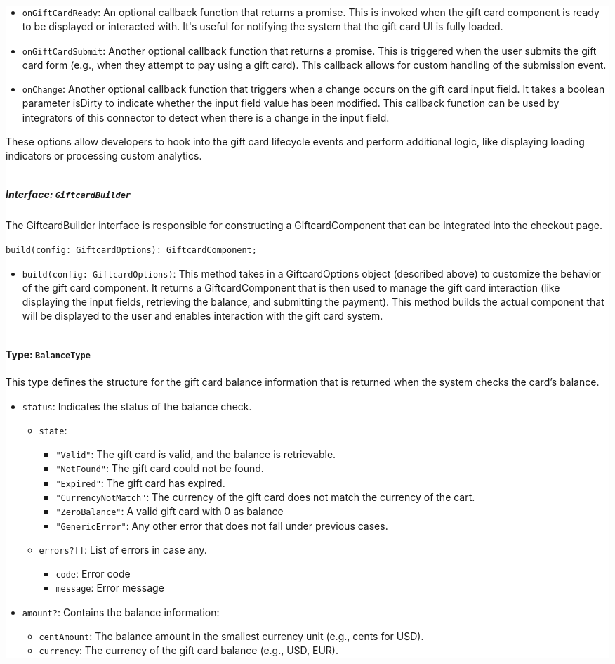 * `onGiftCardReady`:
  An optional callback function that returns a promise. This is invoked when the gift card component is ready to be displayed or interacted with. It's useful for notifying the system that the gift card UI is fully loaded.

* `onGiftCardSubmit`:
  Another optional callback function that returns a promise. This is triggered when the user submits the gift card form (e.g., when they attempt to pay using a gift card). This callback allows for custom handling of the submission event.

* `onChange`:
  Another optional callback function that triggers when a change occurs on the gift card input field. It takes a boolean parameter isDirty to indicate whether the input field value has been modified. This callback function can be used by integrators of this connector to detect when there is a change in the input field.

These options allow developers to hook into the gift card lifecycle events and perform additional logic, like displaying loading indicators or processing custom analytics.

---

##### Interface: `GiftcardBuilder`
The GiftcardBuilder interface is responsible for constructing a GiftcardComponent that can be integrated into the checkout page.

```
build(config: GiftcardOptions): GiftcardComponent;
```

* `build(config: GiftcardOptions)`:
  This method takes in a GiftcardOptions object (described above) to customize the behavior of the gift card component. It returns a GiftcardComponent that is then used to manage the gift card interaction (like displaying the input fields, retrieving the balance, and submitting the payment).
  This method builds the actual component that will be displayed to the user and enables interaction with the gift card system.

---

#### Type: `BalanceType`

This type defines the structure for the gift card balance information that is returned when the system checks the card’s balance.

* `status`:
  Indicates the status of the balance check. 
  * `state`:
    * `"Valid"`: The gift card is valid, and the balance is retrievable.
    * `"NotFound"`: The gift card could not be found.
    * `"Expired"`: The gift card has expired.
    * `"CurrencyNotMatch"`: The currency of the gift card does not match the currency of the cart.
    * `"ZeroBalance"`: A valid gift card with 0 as balance
    * `"GenericError"`: Any other error that does not fall under previous cases.

  * `errors?[]`:
    List of errors in case any. 
    * `code`: Error code
    * `message`: Error message
    
* `amount?`: 
  Contains the balance information:
  * `centAmount`: The balance amount in the smallest currency unit (e.g., cents for USD).
  * `currency`: The currency of the gift card balance (e.g., USD, EUR).